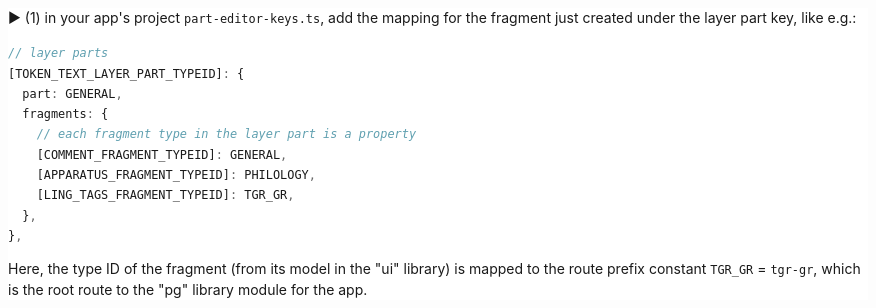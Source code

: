 ▶️ (1) in your app's project `part-editor-keys.ts`, add the mapping for the fragment just created under the layer part key, like e.g.:

```ts
// layer parts
[TOKEN_TEXT_LAYER_PART_TYPEID]: {
  part: GENERAL,
  fragments: {
    // each fragment type in the layer part is a property
    [COMMENT_FRAGMENT_TYPEID]: GENERAL,
    [APPARATUS_FRAGMENT_TYPEID]: PHILOLOGY,
    [LING_TAGS_FRAGMENT_TYPEID]: TGR_GR,
  },
},
```

Here, the type ID of the fragment (from its model in the "ui" library) is mapped to the route prefix constant `TGR_GR` = `tgr-gr`, which is the root route to the "pg" library module for the app.
